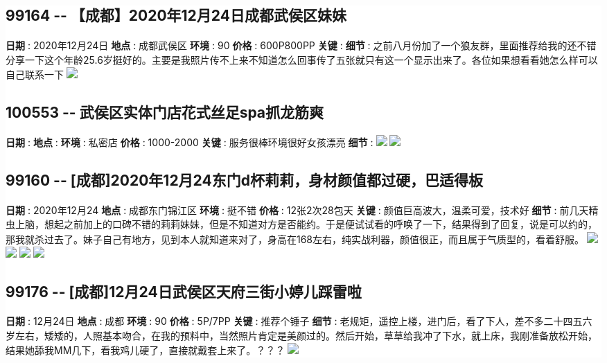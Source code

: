 

## 99164  --  【成都】2020年12月24日成都武侯区妹妹
**日期** : 2020年12月24日
**地点** : 成都武侯区
**环境** : 90
**价格** : 600P800PP
**关键** : 
**细节** : 之前八月份加了一个狼友群，里面推荐给我的还不错分享一下这个年龄25.6岁挺好的。主要是我照片传不上来不知道怎么回事传了五张就只有这一个显示出来了。各位如果想看看她怎么样可以自己联系一下
![](./imgs/99164/99164_1.jpg)



## 100553  --  武侯区实体门店花式丝足spa抓龙筋爽
**日期** : 
**地点** : 
**环境** : 私密店
**价格** : 1000-2000
**关键** : 服务很棒环境很好女孩漂亮
**细节** : 
![](./imgs/100553/100553_1.jpg)
![](./imgs/100553/100553_2.jpg)



## 99160  --  [成都]2020年12月24东门d杯莉莉，身材颜值都过硬，巴适得板
**日期** : 2020年12月24
**地点** : 成都东门锦江区
**环境** : 挺不错
**价格** : 12张2次28包天
**关键** : 颜值巨高波大，温柔可爱，技术好
**细节** : 前几天精虫上脑，想起之前加上的口碑不错的莉莉妹妹，但是不知道对方是否能约。于是便试试看的呼唤了一下，结果得到了回复，说是可以约的，那我就杀过去了。妹子自己有地方，见到本人就知道来对了，身高在168左右，纯实战利器，颜值很正，而且属于气质型的，看着舒服。
![](./imgs/99160/99160_1.jpg)
![](./imgs/99160/99160_2.jpg)
![](./imgs/99160/99160_3.jpg)
![](./imgs/99160/99160_4.jpg)



## 99176  --  [成都]12月24日武侯区天府三街小婷儿踩雷啦
**日期** : 12月24日
**地点** : 成都
**环境** : 90
**价格** : 5P/7PP
**关键** : 推荐个锤子
**细节** : 老规矩，遥控上楼，进门后，看了下人，差不多二十四五六岁左右，矮矮的，人照基本吻合，在我的预料中，当然照片肯定是美颜过的。然后开始，草草给我冲了下水，就上床，我刚准备放松开始，结果她舔我MM几下，看我鸡儿硬了，直接就戴套上来了。？？？
![](./imgs/99176/99176_1.jpg)
